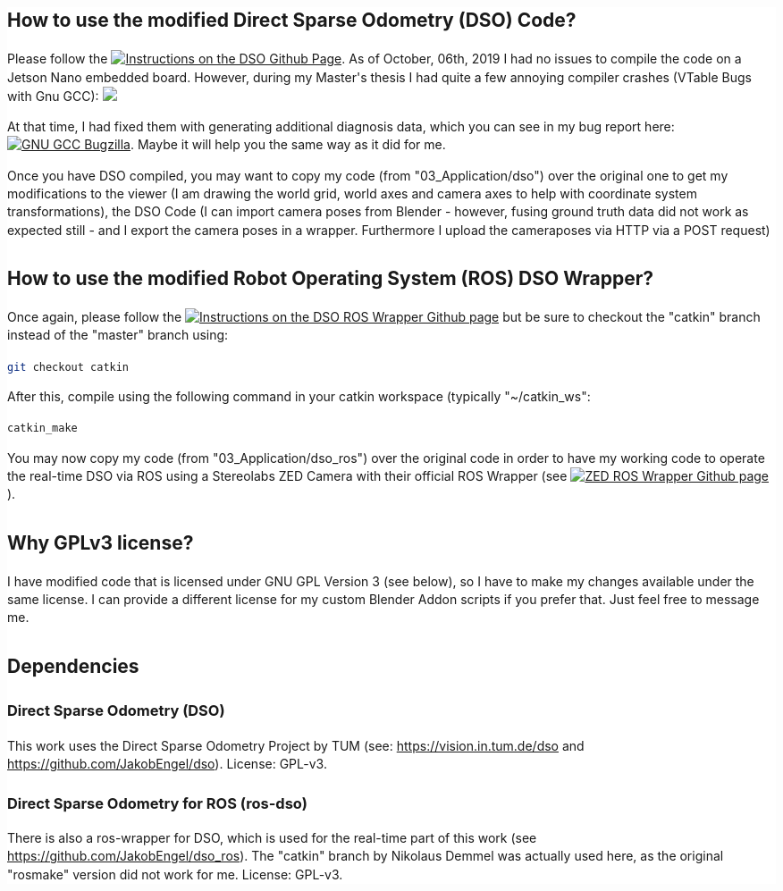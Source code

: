 ## How to use the modified Direct Sparse Odometry (DSO) Code?

Please follow the [![Instructions on the DSO Github Page]()](https://github.com/JakobEngel/dso#2-installation). As of October, 06th, 2019 I had no issues to compile the code on a Jetson Nano embedded board. However, during my Master's thesis I had quite a few annoying compiler crashes (VTable Bugs with Gnu GCC):
<img src="http://master.kalisz.co/presentation/images/02_16112017/DSO_CompilerBug_01.png" width=100% />


At that time, I had fixed them with generating additional diagnosis data, which you can see in my bug report here: [![GNU GCC Bugzilla]()](https://gcc.gnu.org/bugzilla/show_bug.cgi?id=82985). Maybe it will help you the same way as it did for me.

Once you have DSO compiled, you may want to copy my code (from "03_Application/dso") over the original one to get my modifications to the viewer (I am drawing the world grid, world axes and camera axes to help with coordinate system transformations), the DSO Code (I can import camera poses from Blender - however, fusing ground truth data did not work as expected still - and I export the camera poses in a wrapper. Furthermore I upload the cameraposes via HTTP via a POST request)

## How to use the modified Robot Operating System (ROS) DSO Wrapper?

Once again, please follow the [![Instructions on the DSO ROS Wrapper Github page]()](https://github.com/JakobEngel/dso_ros) but be sure to checkout the "catkin" branch instead of the "master" branch using:
```bash
git checkout catkin
```
After this, compile using the following command in your catkin workspace (typically "~/catkin_ws": 
```bash
catkin_make
```
You may now copy my code (from "03_Application/dso_ros") over the original code in order to have my working code to operate the real-time DSO via ROS using a Stereolabs ZED Camera with their official ROS Wrapper (see [![ZED ROS Wrapper Github page]()](https://github.com/stereolabs/zed-ros-wrapper)).

## Why GPLv3 license?
I have modified code that is licensed under GNU GPL Version 3 (see below), so I have to make my changes available under the same license. I can provide a different license for my custom Blender Addon scripts if you prefer that. Just feel free to message me.

## Dependencies
### Direct Sparse Odometry (DSO)
This work uses the Direct Sparse Odometry Project by TUM (see: https://vision.in.tum.de/dso and https://github.com/JakobEngel/dso). License: GPL-v3.

### Direct Sparse Odometry for ROS (ros-dso)
There is also a ros-wrapper for DSO, which is used for the real-time part of this work (see https://github.com/JakobEngel/dso_ros). The "catkin" branch by Nikolaus Demmel was actually used here, as the original "rosmake" version did not work for me. License: GPL-v3.
